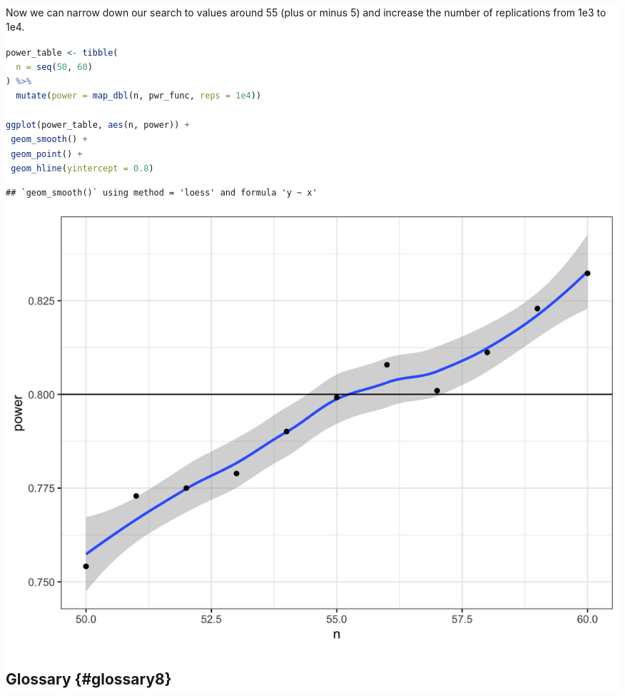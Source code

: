 Now we can narrow down our search to values around 55 (plus or minus 5) and increase the number of replications from 1e3 to 1e4.


```r
power_table <- tibble(
  n = seq(50, 60)
) %>%
  mutate(power = map_dbl(n, pwr_func, reps = 1e4))

ggplot(power_table, aes(n, power)) +
 geom_smooth() +
 geom_point() +
 geom_hline(yintercept = 0.8)
```

```
## `geom_smooth()` using method = 'loess' and formula 'y ~ x'
```

<img src="09-sim_files/figure-html/narrow-range-sample-sizes-1.png" width="100%" style="display: block; margin: auto;" />

## Glossary {#glossary8}
